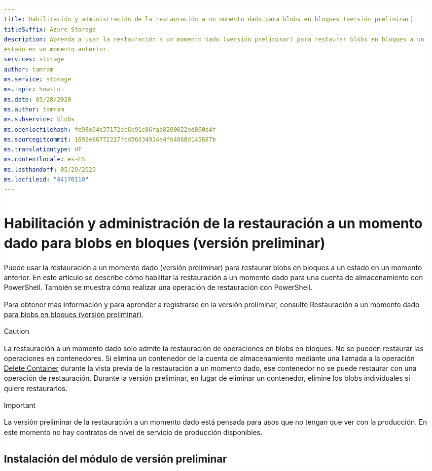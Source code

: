 ```yaml
---
title: Habilitación y administración de la restauración a un momento dado para blobs en bloques (versión preliminar)
titleSuffix: Azure Storage
description: Aprenda a usar la restauración a un momento dado (versión preliminar) para restaurar blobs en bloques a un estado en un momento anterior.
services: storage
author: tamram
ms.service: storage
ms.topic: how-to
ms.date: 05/28/2020
ms.author: tamram
ms.subservice: blobs
ms.openlocfilehash: fe98e04c37172dc6b91c86fab8200022ed860d4f
ms.sourcegitcommit: 1692e86772217fcd36d34914e4fb4868d145687b
ms.translationtype: HT
ms.contentlocale: es-ES
ms.lasthandoff: 05/29/2020
ms.locfileid: "84170110"
---
```

# <a name="enable-and-manage-point-in-time-restore-for-block-blobs-preview"></a>Habilitación y administración de la restauración a un momento dado para blobs en bloques (versión preliminar)

Puede usar la restauración a un momento dado (versión preliminar) para restaurar blobs en bloques a un estado en un momento anterior. En este artículo se describe cómo habilitar la restauración a un momento dado para una cuenta de almacenamiento con PowerShell. También se muestra cómo realizar una operación de restauración con PowerShell.

Para obtener más información y para aprender a registrarse en la versión preliminar, consulte [Restauración a un momento dado para blobs en bloques (versión preliminar)](point-in-time-restore-overview.md).

> [!CAUTION]
> La restauración a un momento dado solo admite la restauración de operaciones en blobs en bloques. No se pueden restaurar las operaciones en contenedores. Si elimina un contenedor de la cuenta de almacenamiento mediante una llamada a la operación [Delete Container](/rest/api/storageservices/delete-container) durante la vista previa de la restauración a un momento dado, ese contenedor no se puede restaurar con una operación de restauración. Durante la versión preliminar, en lugar de eliminar un contenedor, elimine los blobs individuales si quiere restaurarlos.

> [!IMPORTANT]
> La versión preliminar de la restauración a un momento dado está pensada para usos que no tengan que ver con la producción. En este momento no hay contratos de nivel de servicio de producción disponibles.

## <a name="install-the-preview-module"></a>Instalación del módulo de versión preliminar
